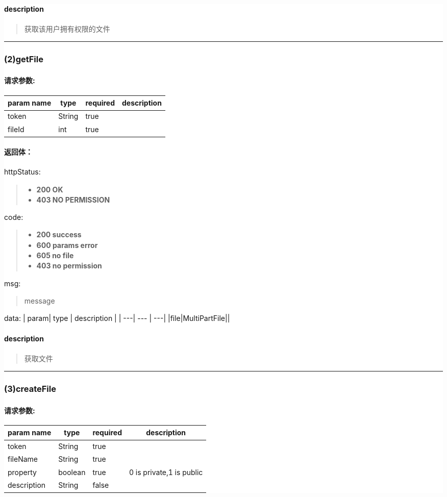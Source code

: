
#### description
>获取该用户拥有权限的文件

***


### (2)getFile
#### 请求参数:

| param name | type   | required | description |
| ---| --- | ---| --- |
|token|String|true||
|fileId|int|true|

#### 返回体：

httpStatus:
>- **200 OK**
>- **403 NO PERMISSION**

code:
>- **200 success**
>- **600 params error**
>- **605 no file**
>- **403 no permission**

msg:
>message

data:
| param| type | description |
| ---| --- | ---|
|file|MultiPartFile||


#### description
>获取文件

***

### (3)createFile
#### 请求参数:

| param name | type   | required | description |
| ---| --- | ---| --- |
|token|String|true||
|fileName|String|true||
|property|boolean|true|0 is private,1 is public|
|description|String|false||
